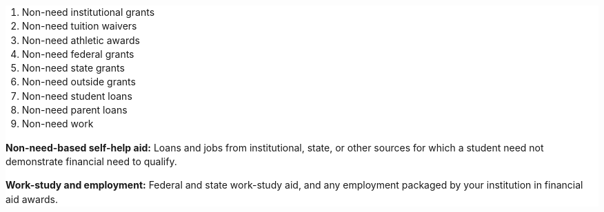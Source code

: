 1. Non-need institutional grants
2. Non-need tuition waivers
3. Non-need athletic awards
4. Non-need federal grants
5. Non-need state grants
6. Non-need outside grants
7. Non-need student loans
8. Non-need parent loans
9. Non-need work

**Non-need-based self-help aid:** Loans and jobs from institutional, state, or other sources for which a student need not demonstrate financial need to qualify.

**Work-study and employment:** Federal and state work-study aid, and any employment packaged by your institution in financial aid awards.